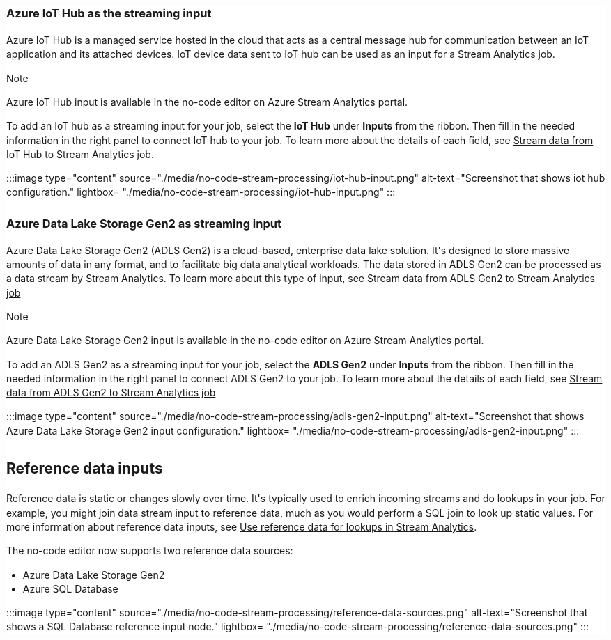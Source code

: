 ### Azure IoT Hub as the streaming input

Azure IoT Hub is a managed service hosted in the cloud that acts as a central message hub for communication between an IoT application and its attached devices. IoT device data sent to IoT hub can be used as an input for a Stream Analytics job.

> [!NOTE]
> Azure IoT Hub input is available in the no-code editor on Azure Stream Analytics portal.

To add an IoT hub as a streaming input for your job, select the **IoT Hub** under **Inputs** from the ribbon. Then fill in the needed information in the right panel to connect IoT hub to your job. To learn more about the details of each field, see [Stream data from IoT Hub to Stream Analytics job](./stream-analytics-define-inputs.md#stream-data-from-iot-hub).

:::image type="content" source="./media/no-code-stream-processing/iot-hub-input.png" alt-text="Screenshot that shows iot hub configuration." lightbox= "./media/no-code-stream-processing/iot-hub-input.png" :::

### Azure Data Lake Storage Gen2 as streaming input

Azure Data Lake Storage Gen2 (ADLS Gen2) is a cloud-based, enterprise data lake solution. It's designed to store massive amounts of data in any format, and to facilitate big data analytical workloads. The data stored in ADLS Gen2 can be processed as a data stream by Stream Analytics. To learn more about this type of input, see [Stream data from ADLS Gen2 to Stream Analytics job](./stream-analytics-define-inputs.md#stream-data-from-blob-storage-or-data-lake-storage-gen2)

> [!NOTE]
> Azure Data Lake Storage Gen2 input is available in the no-code editor on Azure Stream Analytics portal.

To add an ADLS Gen2 as a streaming input for your job, select the **ADLS Gen2** under **Inputs** from the ribbon. Then fill in the needed information in the right panel to connect ADLS Gen2 to your job. To learn more about the details of each field, see [Stream data from ADLS Gen2 to Stream Analytics job](./stream-analytics-define-inputs.md#stream-data-from-blob-storage-or-data-lake-storage-gen2)

:::image type="content" source="./media/no-code-stream-processing/adls-gen2-input.png" alt-text="Screenshot that shows Azure Data Lake Storage Gen2 input configuration." lightbox= "./media/no-code-stream-processing/adls-gen2-input.png" :::

## Reference data inputs

Reference data is static or changes slowly over time. It's typically used to enrich incoming streams and do lookups in your job. For example, you might join data stream input to reference data, much as you would perform a SQL join to look up static values. For more information about reference data inputs, see [Use reference data for lookups in Stream Analytics](stream-analytics-use-reference-data.md).

The no-code editor now supports two reference data sources:
- Azure Data Lake Storage Gen2
- Azure SQL Database

:::image type="content" source="./media/no-code-stream-processing/reference-data-sources.png" alt-text="Screenshot that shows a SQL Database reference input node." lightbox= "./media/no-code-stream-processing/reference-data-sources.png" :::
